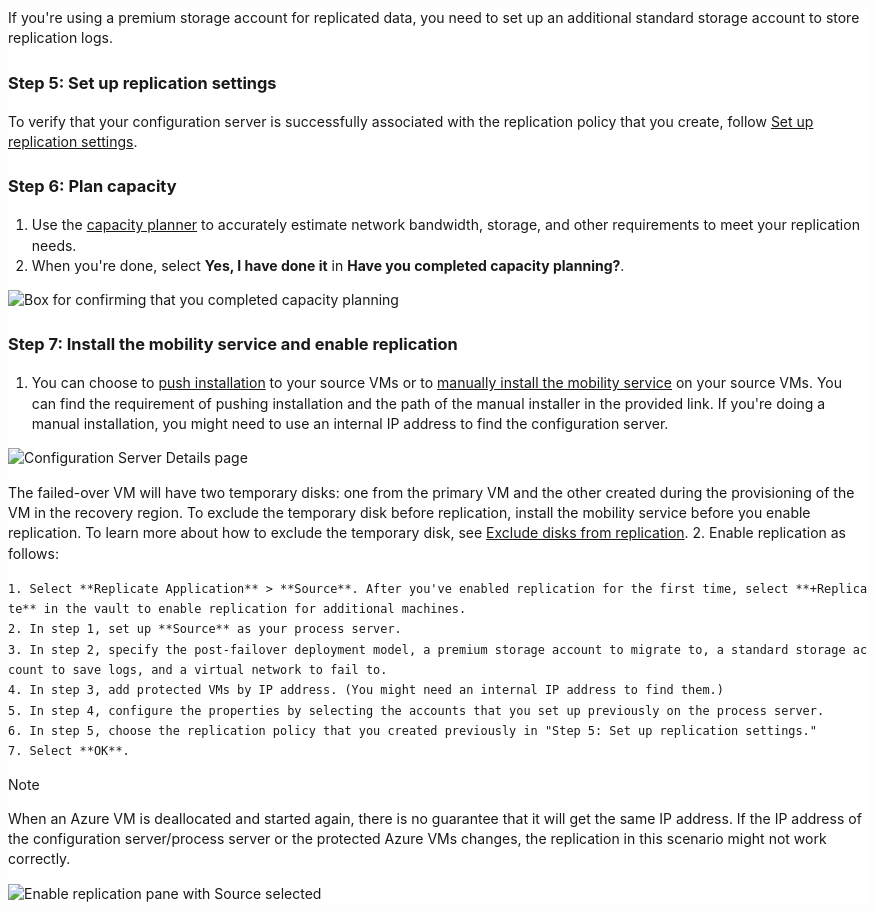 If you're using a premium storage account for replicated data, you need to set up an additional standard storage account to store replication logs.

### Step 5: Set up replication settings

To verify that your configuration server is successfully associated with the replication policy that you create, follow [Set up replication settings](../../site-recovery/vmware-azure-tutorial).

### Step 6: Plan capacity

1. Use the [capacity planner](../../site-recovery/site-recovery-capacity-planner) to accurately estimate network bandwidth, storage, and other requirements to meet your replication needs.
2. When you're done, select **Yes, I have done it** in **Have you completed capacity planning?**.

![Box for confirming that you completed capacity planning](media/migrate-to-premium-storage-using-azure-site-recovery/migrate-to-premium-storage-using-azure-site-recovery-11.png)

### Step 7: Install the mobility service and enable replication

1. You can choose to [push installation](../../site-recovery/vmware-azure-tutorial) to your source VMs or to [manually install the mobility service](../../site-recovery/vmware-azure-install-mobility-service) on your source VMs. You can find the requirement of pushing installation and the path of the manual installer in the provided link. If you're doing a manual installation, you might need to use an internal IP address to find the configuration server.

![Configuration Server Details page](media/migrate-to-premium-storage-using-azure-site-recovery/migrate-to-premium-storage-using-azure-site-recovery-12.png)

The failed-over VM will have two temporary disks: one from the primary VM and the other created during the provisioning of the VM in the recovery region. To exclude the temporary disk before replication, install the mobility service before you enable replication. To learn more about how to exclude the temporary disk, see [Exclude disks from replication](../../site-recovery/vmware-azure-tutorial).
2. Enable replication as follows:

	1. Select **Replicate Application** > **Source**. After you've enabled replication for the first time, select **+Replicate** in the vault to enable replication for additional machines.
	2. In step 1, set up **Source** as your process server.
	3. In step 2, specify the post-failover deployment model, a premium storage account to migrate to, a standard storage account to save logs, and a virtual network to fail to.
	4. In step 3, add protected VMs by IP address. (You might need an internal IP address to find them.)
	5. In step 4, configure the properties by selecting the accounts that you set up previously on the process server.
	6. In step 5, choose the replication policy that you created previously in "Step 5: Set up replication settings."
	7. Select **OK**.
Note

When an Azure VM is deallocated and started again, there is no guarantee that it will get the same IP address. If the IP address of the configuration server/process server or the protected Azure VMs changes, the replication in this scenario might not work correctly.

![Enable replication pane with Source selected](media/migrate-to-premium-storage-using-azure-site-recovery/migrate-to-premium-storage-using-azure-site-recovery-13.png)
